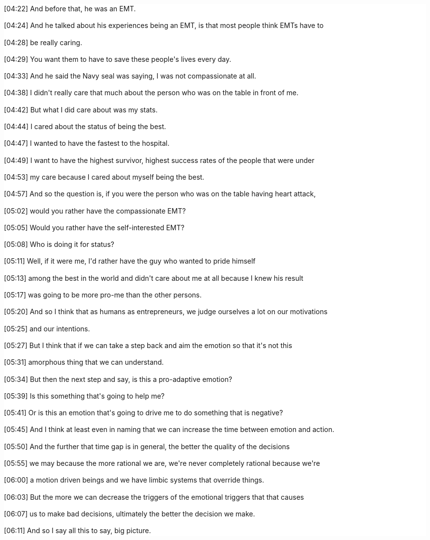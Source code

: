 [04:22] And before that, he was an EMT.

[04:24] And he talked about his experiences being an EMT, is that most people think EMTs have to

[04:28] be really caring.

[04:29] You want them to have to save these people's lives every day.

[04:33] And he said the Navy seal was saying, I was not compassionate at all.

[04:38] I didn't really care that much about the person who was on the table in front of me.

[04:42] But what I did care about was my stats.

[04:44] I cared about the status of being the best.

[04:47] I wanted to have the fastest to the hospital.

[04:49] I want to have the highest survivor, highest success rates of the people that were under

[04:53] my care because I cared about myself being the best.

[04:57] And so the question is, if you were the person who was on the table having heart attack,

[05:02] would you rather have the compassionate EMT?

[05:05] Would you rather have the self-interested EMT?

[05:08] Who is doing it for status?

[05:11] Well, if it were me, I'd rather have the guy who wanted to pride himself

[05:13] among the best in the world and didn't care about me at all because I knew his result

[05:17] was going to be more pro-me than the other persons.

[05:20] And so I think that as humans as entrepreneurs, we judge ourselves a lot on our motivations

[05:25] and our intentions.

[05:27] But I think that if we can take a step back and aim the emotion so that it's not this

[05:31] amorphous thing that we can understand.

[05:34] But then the next step and say, is this a pro-adaptive emotion?

[05:39] Is this something that's going to help me?

[05:41] Or is this an emotion that's going to drive me to do something that is negative?

[05:45] And I think at least even in naming that we can increase the time between emotion and action.

[05:50] And the further that time gap is in general, the better the quality of the decisions

[05:55] we may because the more rational we are, we're never completely rational because we're

[06:00] a motion driven beings and we have limbic systems that override things.

[06:03] But the more we can decrease the triggers of the emotional triggers that that causes

[06:07] us to make bad decisions, ultimately the better the decision we make.

[06:11] And so I say all this to say, big picture.
